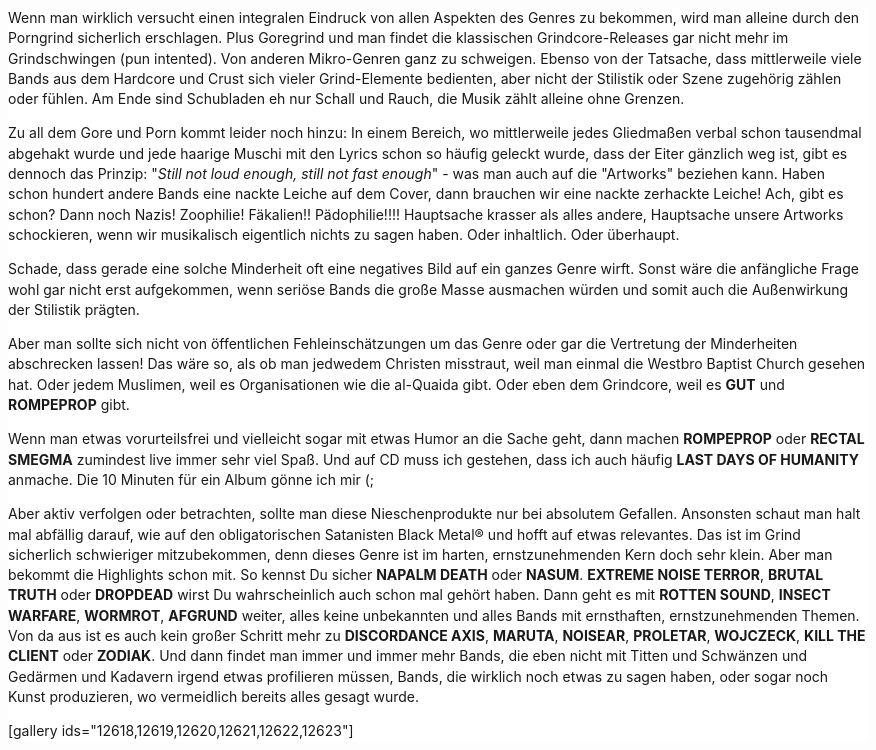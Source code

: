 Wenn man wirklich versucht einen integralen Eindruck von allen Aspekten des Genres zu bekommen, wird man alleine durch den Porngrind sicherlich erschlagen. Plus Goregrind und man findet die klassischen Grindcore-Releases gar nicht mehr im Grindschwingen (pun intented). Von anderen Mikro-Genren ganz zu schweigen. Ebenso von der Tatsache, dass mittlerweile viele Bands aus dem Hardcore und Crust sich vieler Grind-Elemente bedienten, aber nicht der Stilistik oder Szene zugehörig zählen oder fühlen. Am Ende sind Schubladen eh nur Schall und Rauch, die Musik zählt alleine ohne Grenzen.

Zu all dem Gore und Porn kommt leider noch hinzu: In einem Bereich, wo mittlerweile jedes Gliedmaßen verbal schon tausendmal abgehakt wurde und jede haarige Muschi mit den Lyrics schon so häufig geleckt wurde, dass der Eiter gänzlich weg ist, gibt es dennoch das Prinzip: "_Still not loud enough, still not fast enough_" - was man auch auf die "Artworks" beziehen kann. Haben schon hundert andere Bands eine nackte Leiche auf dem Cover, dann brauchen wir eine nackte zerhackte Leiche! Ach, gibt es schon? Dann noch Nazis! Zoophilie! Fäkalien!! Pädophilie!!!! Hauptsache krasser als alles andere, Hauptsache unsere Artworks schockieren, wenn wir musikalisch eigentlich nichts zu sagen haben. Oder inhaltlich. Oder überhaupt.

Schade, dass gerade eine solche Minderheit oft eine negatives Bild auf ein ganzes Genre wirft. Sonst wäre die anfängliche Frage wohl gar nicht erst aufgekommen, wenn seriöse Bands die große Masse ausmachen würden und somit auch die Außenwirkung der Stilistik prägten.

Aber man sollte sich nicht von öffentlichen Fehleinschätzungen um das Genre oder gar die Vertretung der Minderheiten abschrecken lassen! Das wäre so, als ob man jedwedem Christen misstraut, weil man einmal die Westbro Baptist Church gesehen hat. Oder jedem Muslimen, weil es Organisationen wie die al-Quaida gibt. Oder eben dem Grindcore, weil es **GUT** und **ROMPEPROP** gibt.

Wenn man etwas vorurteilsfrei und vielleicht sogar mit etwas Humor an die Sache geht, dann machen **ROMPEPROP** oder **RECTAL SMEGMA** zumindest live immer sehr viel Spaß. Und auf CD muss ich gestehen, dass ich auch häufig **LAST DAYS OF HUMANITY** anmache. Die 10 Minuten für ein Album gönne ich mir (;

Aber aktiv verfolgen oder betrachten, sollte man diese Nieschenprodukte nur bei absolutem Gefallen. Ansonsten schaut man halt mal abfällig darauf, wie auf den obligatorischen Satanisten Black Metal® und hofft auf etwas relevantes. Das ist im Grind sicherlich schwieriger mitzubekommen, denn dieses Genre ist im harten, ernstzunehmenden Kern doch sehr klein. Aber man bekommt die Highlights schon mit. So kennst Du sicher **NAPALM DEATH** oder **NASUM**. **EXTREME NOISE TERROR**, **BRUTAL TRUTH** oder **DROPDEAD** wirst Du wahrscheinlich auch schon mal gehört haben. Dann geht es mit **ROTTEN SOUND**, **INSECT WARFARE**, **WORMROT**, **AFGRUND** weiter, alles keine unbekannten und alles Bands mit ernsthaften, ernstzunehmenden Themen. Von da aus ist es auch kein großer Schritt mehr zu **DISCORDANCE AXIS**, **MARUTA**, **NOISEAR**, **PROLETAR**, **WOJCZECK**, **KILL THE CLIENT** oder **ZODIAK**. Und dann findet man immer und immer mehr Bands, die eben nicht mit Titten und Schwänzen und Gedärmen und Kadavern irgend etwas profilieren müssen, Bands, die wirklich noch etwas zu sagen haben, oder sogar noch Kunst produzieren, wo vermeidlich bereits alles gesagt wurde.

[gallery ids="12618,12619,12620,12621,12622,12623"]
